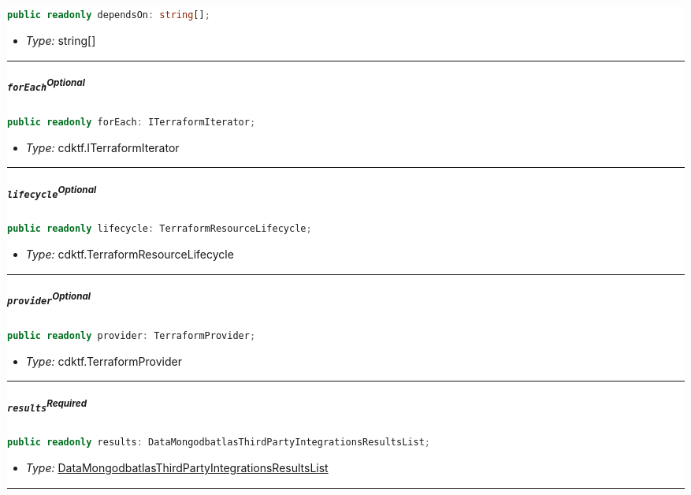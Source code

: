 ```typescript
public readonly dependsOn: string[];
```

- *Type:* string[]

---

##### `forEach`<sup>Optional</sup> <a name="forEach" id="@cdktf/provider-mongodbatlas.dataMongodbatlasThirdPartyIntegrations.DataMongodbatlasThirdPartyIntegrations.property.forEach"></a>

```typescript
public readonly forEach: ITerraformIterator;
```

- *Type:* cdktf.ITerraformIterator

---

##### `lifecycle`<sup>Optional</sup> <a name="lifecycle" id="@cdktf/provider-mongodbatlas.dataMongodbatlasThirdPartyIntegrations.DataMongodbatlasThirdPartyIntegrations.property.lifecycle"></a>

```typescript
public readonly lifecycle: TerraformResourceLifecycle;
```

- *Type:* cdktf.TerraformResourceLifecycle

---

##### `provider`<sup>Optional</sup> <a name="provider" id="@cdktf/provider-mongodbatlas.dataMongodbatlasThirdPartyIntegrations.DataMongodbatlasThirdPartyIntegrations.property.provider"></a>

```typescript
public readonly provider: TerraformProvider;
```

- *Type:* cdktf.TerraformProvider

---

##### `results`<sup>Required</sup> <a name="results" id="@cdktf/provider-mongodbatlas.dataMongodbatlasThirdPartyIntegrations.DataMongodbatlasThirdPartyIntegrations.property.results"></a>

```typescript
public readonly results: DataMongodbatlasThirdPartyIntegrationsResultsList;
```

- *Type:* <a href="#@cdktf/provider-mongodbatlas.dataMongodbatlasThirdPartyIntegrations.DataMongodbatlasThirdPartyIntegrationsResultsList">DataMongodbatlasThirdPartyIntegrationsResultsList</a>

---